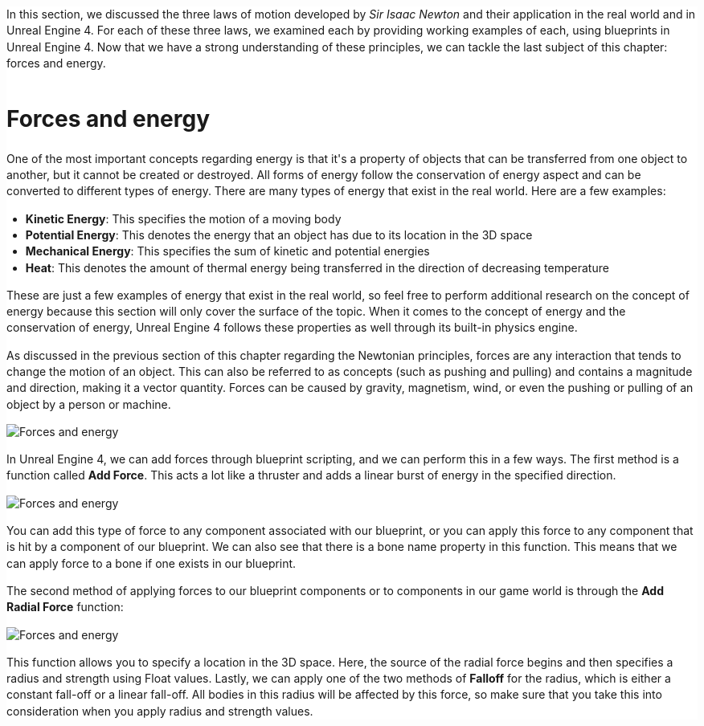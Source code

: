 In this section, we discussed the three laws of motion developed by *Sir Isaac Newton* and their application in the real world and in Unreal Engine 4\. For each of these three laws, we examined each by providing working examples of each, using blueprints in Unreal Engine 4\. Now that we have a strong understanding of these principles, we can tackle the last subject of this chapter: forces and energy.

# Forces and energy

One of the most important concepts regarding energy is that it's a property of objects that can be transferred from one object to another, but it cannot be created or destroyed. All forms of energy follow the conservation of energy aspect and can be converted to different types of energy. There are many types of energy that exist in the real world. Here are a few examples:

*   **Kinetic Energy**: This specifies the motion of a moving body
*   **Potential Energy**: This denotes the energy that an object has due to its location in the 3D space
*   **Mechanical Energy**: This specifies the sum of kinetic and potential energies
*   **Heat**: This denotes the amount of thermal energy being transferred in the direction of decreasing temperature

These are just a few examples of energy that exist in the real world, so feel free to perform additional research on the concept of energy because this section will only cover the surface of the topic. When it comes to the concept of energy and the conservation of energy, Unreal Engine 4 follows these properties as well through its built-in physics engine.

As discussed in the previous section of this chapter regarding the Newtonian principles, forces are any interaction that tends to change the motion of an object. This can also be referred to as concepts (such as pushing and pulling) and contains a magnitude and direction, making it a vector quantity. Forces can be caused by gravity, magnetism, wind, or even the pushing or pulling of an object by a person or machine.

![Forces and energy](img/image00198.jpeg)

In Unreal Engine 4, we can add forces through blueprint scripting, and we can perform this in a few ways. The first method is a function called **Add Force**. This acts a lot like a thruster and adds a linear burst of energy in the specified direction.

![Forces and energy](img/image00199.jpeg)

You can add this type of force to any component associated with our blueprint, or you can apply this force to any component that is hit by a component of our blueprint. We can also see that there is a bone name property in this function. This means that we can apply force to a bone if one exists in our blueprint.

The second method of applying forces to our blueprint components or to components in our game world is through the **Add Radial Force** function:

![Forces and energy](img/image00200.jpeg)

This function allows you to specify a location in the 3D space. Here, the source of the radial force begins and then specifies a radius and strength using Float values. Lastly, we can apply one of the two methods of **Falloff** for the radius, which is either a constant fall-off or a linear fall-off. All bodies in this radius will be affected by this force, so make sure that you take this into consideration when you apply radius and strength values.
